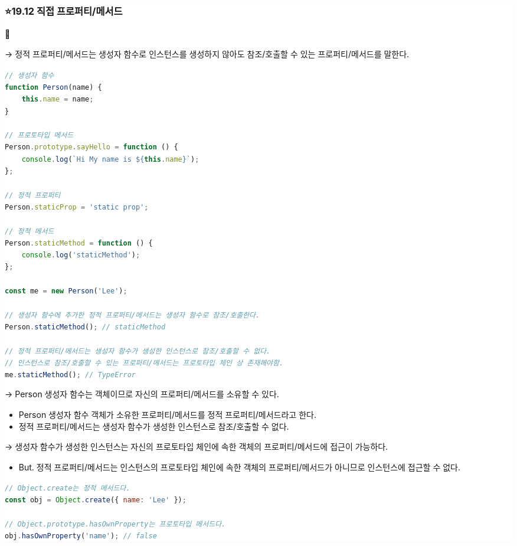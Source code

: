 
</aside>

### ⭐️19.12 직접 프로퍼티/메서드

<aside>
💌

→ 정적 프로퍼티/메서드는 생성자 함수로 인스턴스를 생성하지 않아도 참조/호출할 수 있는 프로퍼티/메서드를 말한다.

```jsx
// 생성자 함수
function Person(name) {
	this.name = name;
}

// 프로토타입 메서드
Person.prototype.sayHello = function () {
	console.log(`Hi My name is ${this.name}`);
};

// 정적 프로퍼티
Person.staticProp = 'static prop';

// 정적 메서드
Person.staticMethod = function () {
	console.log('staticMethod');
};

const me = new Person('Lee');

// 생성자 함수에 추가한 정적 프로퍼티/메서드는 생성자 함수로 참조/호출한다.
Person.staticMethod(); // staticMethod

// 정적 프로퍼티/메서드는 생성자 함수가 생성한 인스턴스로 참조/호출할 수 없다.
// 인스턴스로 참조/호출할 수 있는 프로퍼티/메서드는 프로토타입 체인 상 존재해야함.
me.staticMethod(); // TypeError
```

→ Person 생성자 함수는 객체이므로 자신의 프로퍼티/메서드를 소유할 수 있다.

- Person 생성자 함수 객체가 소유한 프로퍼티/메서드를 정적 프로퍼티/메서드라고 한다.
- 정적 프로퍼티/메서드는 생성자 함수가 생성한 인스턴스로 참조/호출할 수 없다.

→ 생성자 함수가 생성한 인스턴스는 자신의 프로토타입 체인에 속한 객체의 프로퍼티/메서드에 접근이 가능하다.

- But. 정적 프로퍼티/메서드는 인스턴스의 프로토타입 체인에 속한 객체의 프로퍼티/메서드가 아니므로 인스턴스에 접근할 수 없다.

```jsx
// Object.create는 정적 메서드다.
const obj = Object.create({ name: 'Lee' });

// Object.prototype.hasOwnProperty는 프로토타입 메서드다.
obj.hasOwnProperty('name'); // false
```
